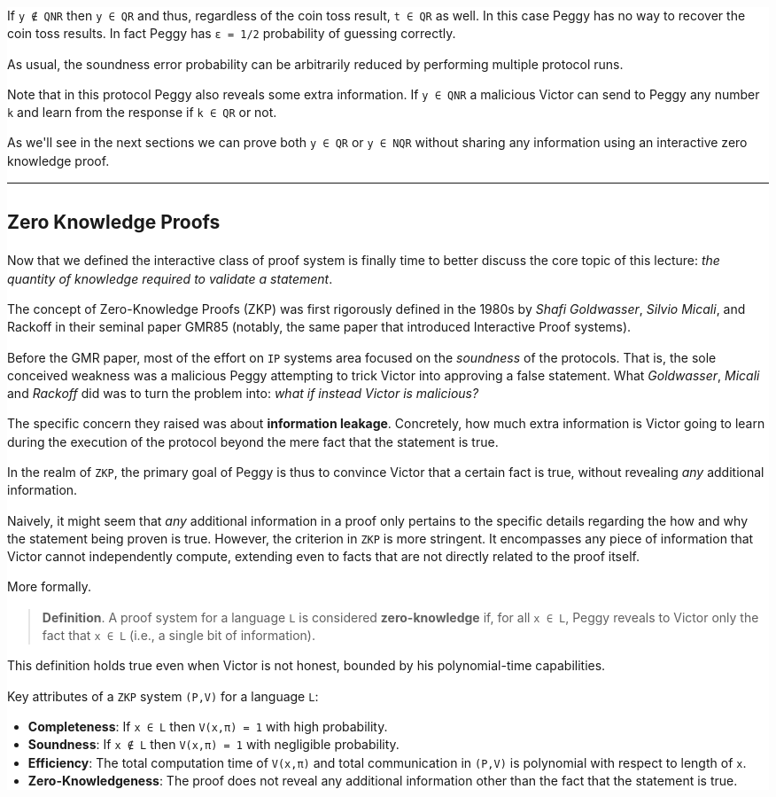 If `y ∉ QNR` then `y ∈ QR` and thus, regardless of the coin toss result,
`t ∈ QR` as well. In this case Peggy has no way to recover the coin toss
results. In fact Peggy has `ε = 1/2` probability of guessing correctly.

As usual, the soundness error probability can be arbitrarily reduced by
performing multiple protocol runs.

Note that in this protocol Peggy also reveals some extra information.
If `y ∈ QNR` a malicious Victor can send to Peggy any number `k` and learn from
the response if `k ∈ QR` or not.

As we'll see in the next sections we can prove both `y ∈ QR` or `y ∈ NQR`
without sharing any information using an interactive zero knowledge proof.

---

## Zero Knowledge Proofs

Now that we defined the interactive class of proof system is finally time to
better discuss the core topic of this lecture: *the quantity of knowledge
required to validate a statement*.

The concept of Zero-Knowledge Proofs (ZKP) was first rigorously defined in the
1980s by *Shafi Goldwasser*, *Silvio Micali*, and Rackoff in their seminal paper
GMR85 (notably, the same paper that introduced Interactive Proof systems).

Before the GMR paper, most of the effort on `IP` systems area focused on
the *soundness* of the protocols. That is, the sole conceived weakness was a
malicious Peggy attempting to trick Victor into approving a false statement.
What *Goldwasser*, *Micali* and *Rackoff* did was to turn the problem into: *what
if instead Victor is malicious?*

The specific concern they raised was about **information leakage**. Concretely,
how much extra information is Victor going to learn during the execution of the
protocol beyond the mere fact that the statement is true.

In the realm of `ZKP`, the primary goal of Peggy is thus to convince Victor that
a certain fact is true, without revealing *any* additional information.

Naively, it might seem that *any* additional information in a proof only
pertains to the specific details regarding the how and why the statement
being proven is true. However, the criterion in `ZKP` is more stringent. It
encompasses any piece of information that Victor cannot independently compute,
extending even to facts that are not directly related to the proof itself.

More formally.

> **Definition**. A proof system for a language `L` is considered
**zero-knowledge** if, for all `x ∈ L`, Peggy reveals to Victor only the fact
that `x ∈ L` (i.e., a single bit of information).

This definition holds true even when Victor is not honest, bounded by his
polynomial-time capabilities.

Key attributes of a `ZKP` system `(P,V)` for a language `L`:
- **Completeness**: If `x ∈ L` then `V(x,π) = 1` with high probability.
- **Soundness**: If `x ∉ L` then `V(x,π) = 1` with negligible probability.
- **Efficiency**: The total computation time of `V(x,π)` and total communication
  in `(P,V)` is polynomial with respect to length of `x`.
- **Zero-Knowledgeness**: The proof does not reveal any additional information
  other than the fact that the statement is true.
